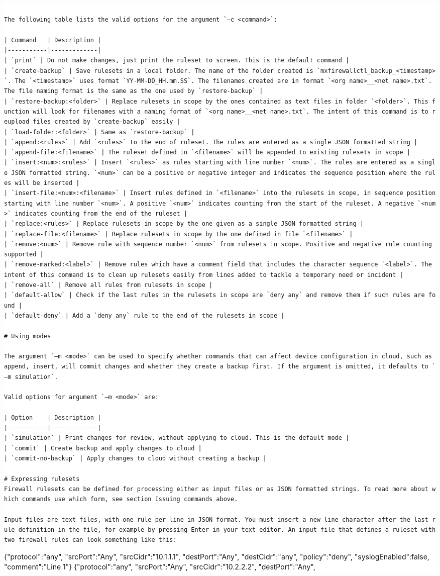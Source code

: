 ```

The following table lists the valid options for the argument `–c <command>`:

| Command   | Description | 
|-----------|-------------|
| `print` | Do not make changes, just print the ruleset to screen. This is the default command |
| `create-backup` | Save rulesets in a local folder. The name of the folder created is `mxfirewallctl_backup_<timestamp>`. The `<timestamp>` uses format `YY-MM-DD_HH.mm.SS`. The filenames created are in format `<org name>__<net name>.txt`. The file naming format is the same as the one used by `restore-backup` |
| `restore-backup:<folder>` | Replace rulesets in scope by the ones contained as text files in folder `<folder>`. This function will look for filenames with a naming format of `<org name>__<net name>.txt`. The intent of this command is to reupload files created by `create-backup` easily |
| `load-folder:<folder>` | Same as `restore-backup` |
| `append:<rules>` | Add `<rules>` to the end of ruleset. The rules are entered as a single JSON formatted string |
| `append-file:<filename>` | The ruleset defined in `<filename>` will be appended to existing rulesets in scope |
| `insert:<num>:<rules>` | Insert `<rules>` as rules starting with line number `<num>`. The rules are entered as a single JSON formatted string. `<num>` can be a positive or negative integer and indicates the sequence position where the rules will be inserted |
| `insert-file:<num>:<filename>` | Insert rules defined in `<filename>` into the rulesets in scope, in sequence position starting with line number `<num>`. A positive `<num>` indicates counting from the start of the ruleset. A negative `<num>` indicates counting from the end of the ruleset |
| `replace:<rules>` | Replace rulesets in scope by the one given as a single JSON formatted string |
| `replace-file:<filename>` | Replace rulesets in scope by the one defined in file `<filename>` |
| `remove:<num>` | Remove rule with sequence number `<num>` from rulesets in scope. Positive and negative rule counting supported |
| `remove-marked:<label>` | Remove rules which have a comment field that includes the character sequence `<label>`. The intent of this command is to clean up rulesets easily from lines added to tackle a temporary need or incident |
| `remove-all` | Remove all rules from rulesets in scope |
| `default-allow` | Check if the last rules in the rulesets in scope are `deny any` and remove them if such rules are found |
| `default-deny` | Add a `deny any` rule to the end of the rulesets in scope |

# Using modes

The argument `–m <mode>` can be used to specify whether commands that can affect device configuration in cloud, such as append, insert, will commit changes and whether they create a backup first. If the argument is omitted, it defaults to `–m simulation`.

Valid options for argument `–m <mode>` are:

| Option    | Description | 
|-----------|-------------|
| `simulation` | Print changes for review, without applying to cloud. This is the default mode |
| `commit` | Create backup and apply changes to cloud |
| `commit-no-backup` | Apply changes to cloud without creating a backup |

# Expressing rulesets
Firewall rulesets can be defined for processing either as input files or as JSON formatted strings. To read more about which commands use which form, see section Issuing commands above.

Input files are text files, with one rule per line in JSON format. You must insert a new line character after the last rule definition in the file, for example by pressing Enter in your text editor. An input file that defines a ruleset with two firewall rules can look something like this:

```
{"protocol":"any", "srcPort":"Any", "srcCidr":"10.1.1.1", "destPort":"Any",
"destCidr":"any", "policy":"deny", "syslogEnabled":false, "comment":"Line 1"}
{"protocol":"any", "srcPort":"Any", "srcCidr":"10.2.2.2", "destPort":"Any",